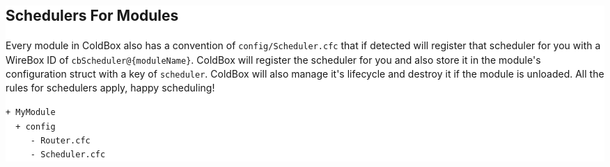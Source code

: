 ## Schedulers For Modules

Every module in ColdBox also has a convention of `config/Scheduler.cfc` that if detected will register that scheduler for you with a WireBox ID of `cbScheduler@{moduleName}`. ColdBox will register the scheduler for you and also store it in the module's configuration struct with a key of `scheduler`. ColdBox will also manage it's lifecycle and destroy it if the module is unloaded. All the rules for schedulers apply, happy scheduling!

```bash
+ MyModule
  + config
     - Router.cfc
     - Scheduler.cfc
```
